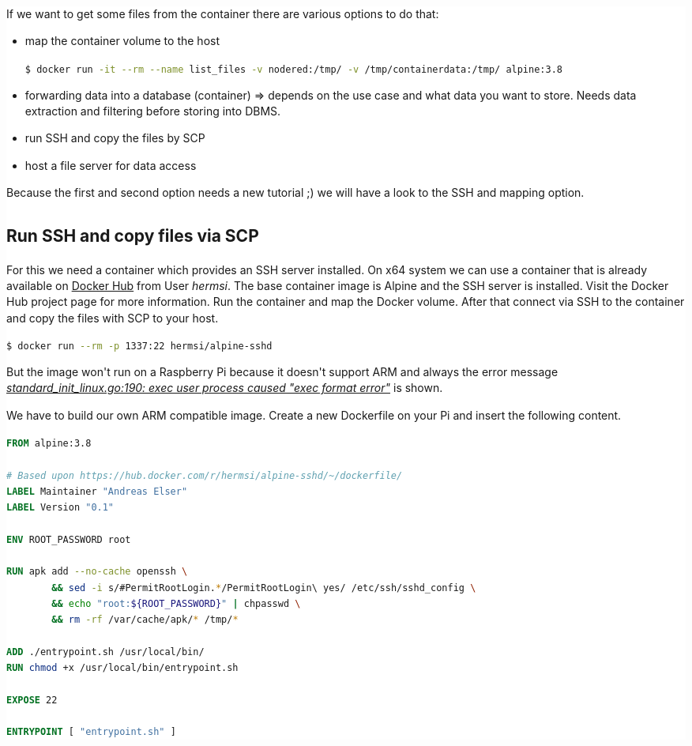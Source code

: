If we want to get some files from the container there are various options to do that:

- map the container volume to the host

    ```sh
    $ docker run -it --rm --name list_files -v nodered:/tmp/ -v /tmp/containerdata:/tmp/ alpine:3.8
    ```

- forwarding data into a database (container)
    => depends on the use case and what data you want to store. Needs data extraction and filtering before storing into DBMS.
- run SSH and copy the files by SCP
- host a file server for data access

Because the first and second option needs a new tutorial ;) we will have a look to the SSH and mapping option.

## Run SSH and copy files via SCP
For this we need a container which provides an SSH server installed.
On x64 system we can use a container that is already available on [Docker Hub](https://hub.docker.com/r/hermsi/alpine-sshd/) from User _hermsi_. The base container image is Alpine and the SSH server is installed. Visit the Docker Hub project page for more information.
Run the container and map the Docker volume. After that connect via SSH to the container and copy the files with SCP to your host.

```sh
$ docker run --rm -p 1337:22 hermsi/alpine-sshd
```

But the image won't run on a Raspberry Pi because it doesn't support ARM and always the error message [_standard_init_linux.go:190: exec user process caused "exec format error"_](https://github.com/tiangolo/uwsgi-nginx-flask-docker/issues/67) is shown.

We have to build our own ARM compatible image.
Create a new Dockerfile on your Pi and insert the following content.

```Dockerfile
FROM alpine:3.8

# Based upon https://hub.docker.com/r/hermsi/alpine-sshd/~/dockerfile/
LABEL Maintainer "Andreas Elser"
LABEL Version "0.1"

ENV ROOT_PASSWORD root

RUN apk add --no-cache openssh \
        && sed -i s/#PermitRootLogin.*/PermitRootLogin\ yes/ /etc/ssh/sshd_config \
        && echo "root:${ROOT_PASSWORD}" | chpasswd \
        && rm -rf /var/cache/apk/* /tmp/*

ADD ./entrypoint.sh /usr/local/bin/
RUN chmod +x /usr/local/bin/entrypoint.sh

EXPOSE 22

ENTRYPOINT [ "entrypoint.sh" ]
```

